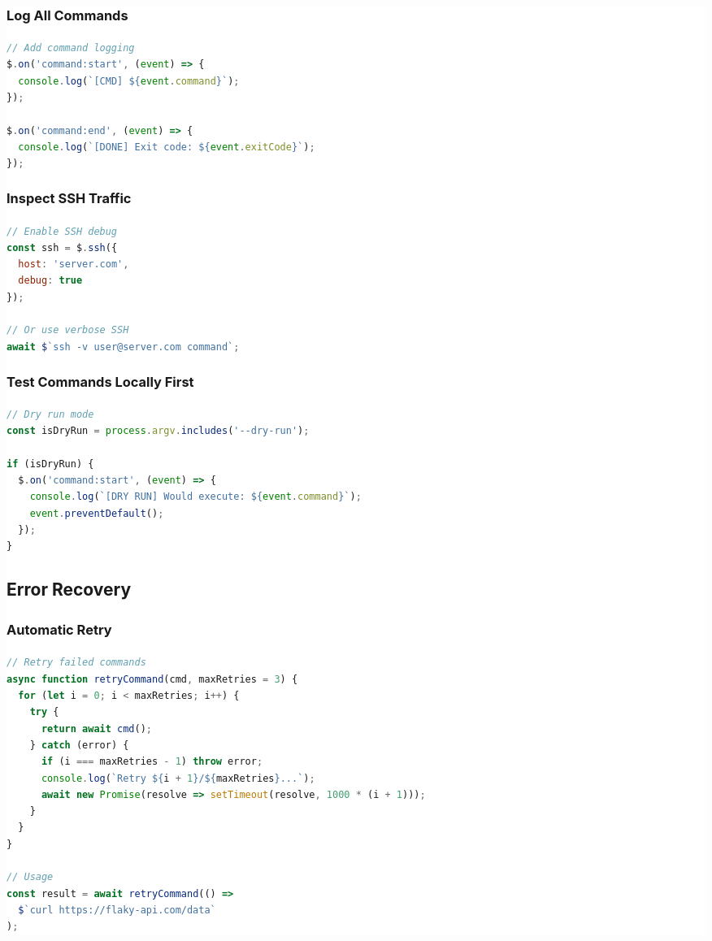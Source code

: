 ### Log All Commands

```javascript
// Add command logging
$.on('command:start', (event) => {
  console.log(`[CMD] ${event.command}`);
});

$.on('command:end', (event) => {
  console.log(`[DONE] Exit code: ${event.exitCode}`);
});
```

### Inspect SSH Traffic

```javascript
// Enable SSH debug
const ssh = $.ssh({
  host: 'server.com',
  debug: true
});

// Or use verbose SSH
await $`ssh -v user@server.com command`;
```

### Test Commands Locally First

```javascript
// Dry run mode
const isDryRun = process.argv.includes('--dry-run');

if (isDryRun) {
  $.on('command:start', (event) => {
    console.log(`[DRY RUN] Would execute: ${event.command}`);
    event.preventDefault();
  });
}
```

## Error Recovery

### Automatic Retry

```javascript
// Retry failed commands
async function retryCommand(cmd, maxRetries = 3) {
  for (let i = 0; i < maxRetries; i++) {
    try {
      return await cmd();
    } catch (error) {
      if (i === maxRetries - 1) throw error;
      console.log(`Retry ${i + 1}/${maxRetries}...`);
      await new Promise(resolve => setTimeout(resolve, 1000 * (i + 1)));
    }
  }
}

// Usage
const result = await retryCommand(() => 
  $`curl https://flaky-api.com/data`
);
```
